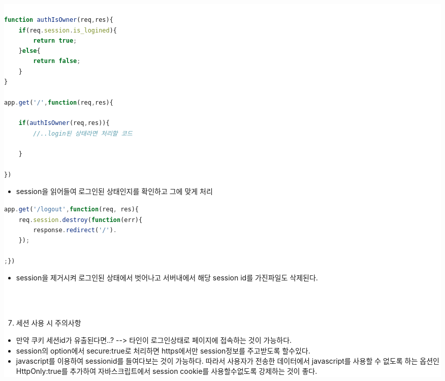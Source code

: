 ```js

function authIsOwner(req,res){
    if(req.session.is_logined){
        return true;
    }else{
        return false;
    }
}

app.get('/',function(req,res){

    if(authIsOwner(req,res)){
        //..login된 상태라면 처리할 코드

    }
     
})

```
- session을 읽어들여 로그인된 상태인지를 확인하고 그에 맞게 처리

```js
app.get('/logout',function(req, res){
    req.session.destroy(function(err){
        response.redirect('/').
    });

;})

```
- session을 제거시켜 로그인된 상태에서 벗어나고 서버내에서 해당 session id를 가진파일도 삭제된다.

</br></br>

7. 세션 사용 시 주의사항

- 만약 쿠키 세션id가 유출된다면..?   --> 타인이 로그인상태로 페이지에 접속하는 것이 가능하다.
- session의 option에서 secure:true로 처리하면 https에서만 session정보를 주고받도록 할수있다.
- javascript를 이용하여 sessionid를 들여다보는 것이 가능하다. 따라서 사용자가 전송한 데이터에서 javascript를 사용할 수 없도록 하는 옵션인 HttpOnly:true를 추가하여 자바스크립트에서 session cookie를 사용할수없도록 강제하는 것이 좋다.

